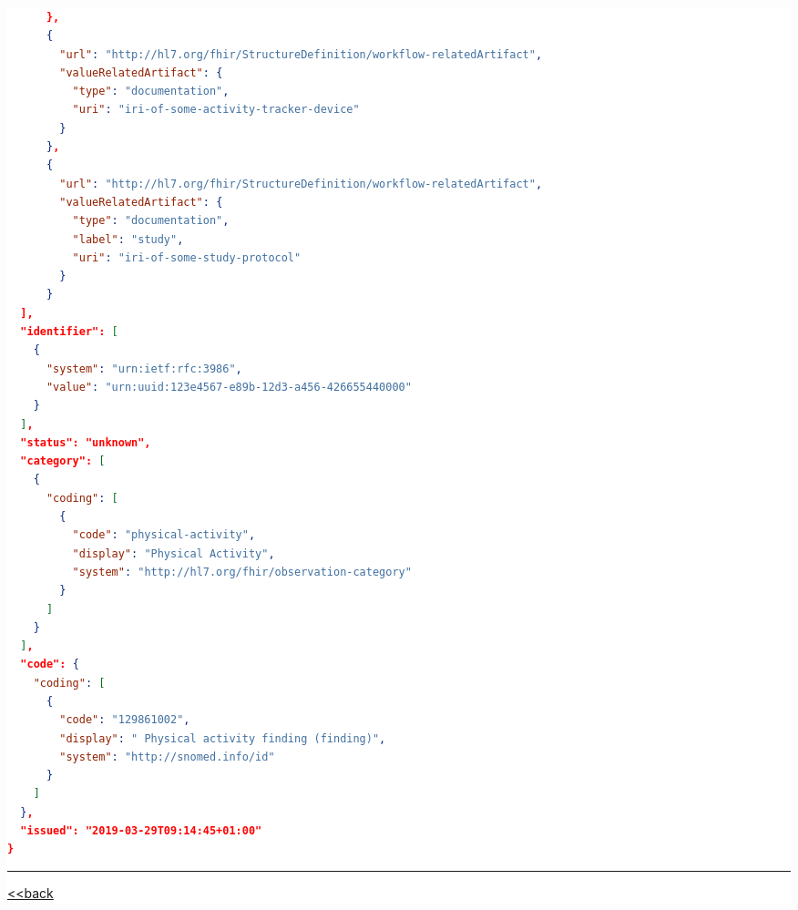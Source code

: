 ~~~json
      },
      {
        "url": "http://hl7.org/fhir/StructureDefinition/workflow-relatedArtifact",
        "valueRelatedArtifact": {
          "type": "documentation",
          "uri": "iri-of-some-activity-tracker-device"
        }
      },
      {
        "url": "http://hl7.org/fhir/StructureDefinition/workflow-relatedArtifact",
        "valueRelatedArtifact": {
          "type": "documentation",
          "label": "study",
          "uri": "iri-of-some-study-protocol"
        }
      }
  ],
  "identifier": [
    {
      "system": "urn:ietf:rfc:3986",
      "value": "urn:uuid:123e4567-e89b-12d3-a456-426655440000"
    }
  ],
  "status": "unknown",
  "category": [
    {
      "coding": [
        {
          "code": "physical-activity",
          "display": "Physical Activity",
          "system": "http://hl7.org/fhir/observation-category"
        }
      ]
    }
  ],
  "code": {
    "coding": [
      {
        "code": "129861002",
        "display": " Physical activity finding (finding)",
        "system": "http://snomed.info/id"
      }
    ]
  },
  "issued": "2019-03-29T09:14:45+01:00"
}
~~~


---

[<<back](../README.md)
